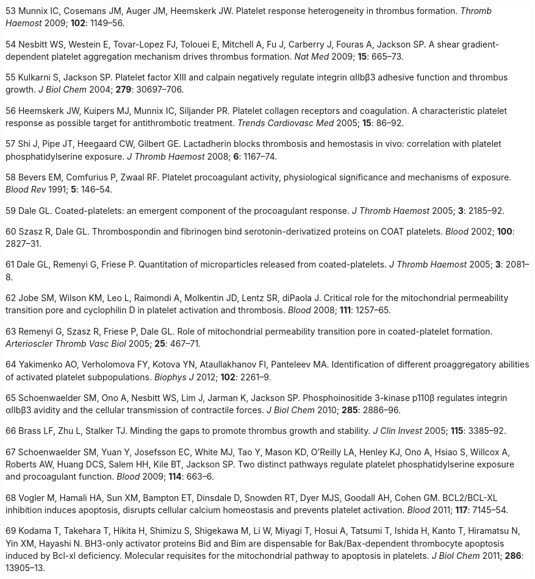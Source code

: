 53 Munnix IC, Cosemans JM, Auger JM, Heemskerk JW. Platelet response heterogeneity in thrombus formation. *Thromb Haemost* 2009; **102**: 1149–56.

54 Nesbitt WS, Westein E, Tovar-Lopez FJ, Tolouei E, Mitchell A, Fu J, Carberry J, Fouras A, Jackson SP. A shear gradient-dependent platelet aggregation mechanism drives thrombus formation. *Nat Med* 2009; **15**: 665–73.

55 Kulkarni S, Jackson SP. Platelet factor XIII and calpain negatively regulate integrin αIIbβ3 adhesive function and thrombus growth. *J Biol Chem* 2004; **279**: 30697–706.

56 Heemskerk JW, Kuipers MJ, Munnix IC, Siljander PR. Platelet collagen receptors and coagulation. A characteristic platelet response as possible target for antithrombotic treatment. *Trends Cardiovasc Med* 2005; **15**: 86–92.

57 Shi J, Pipe JT, Heegaard CW, Gilbert GE. Lactadherin blocks thrombosis and hemostasis in vivo: correlation with platelet phosphatidylserine exposure. *J Thromb Haemost* 2008; **6**: 1167–74.

58 Bevers EM, Comfurius P, Zwaal RF. Platelet procoagulant activity, physiological significance and mechanisms of exposure. *Blood Rev* 1991; **5**: 146–54.

59 Dale GL. Coated-platelets: an emergent component of the procoagulant response. *J Thromb Haemost* 2005; **3**: 2185–92.

60 Szasz R, Dale GL. Thrombospondin and fibrinogen bind serotonin-derivatized proteins on COAT platelets. *Blood* 2002; **100**: 2827–31.

61 Dale GL, Remenyi G, Friese P. Quantitation of microparticles released from coated-platelets. *J Thromb Haemost* 2005; **3**: 2081–8.

62 Jobe SM, Wilson KM, Leo L, Raimondi A, Molkentin JD, Lentz SR, diPaola J. Critical role for the mitochondrial permeability transition pore and cyclophilin D in platelet activation and thrombosis. *Blood* 2008; **111**: 1257–65.


63 Remenyi G, Szasz R, Friese P, Dale GL. Role of mitochondrial permeability transition pore in coated-platelet formation. *Arterioscler Thromb Vasc Biol* 2005; **25**: 467–71.

64 Yakimenko AO, Verholomova FY, Kotova YN, Ataullakhanov FI, Panteleev MA. Identification of different proaggregatory abilities of activated platelet subpopulations. *Biophys J* 2012; **102**: 2261–9.

65 Schoenwaelder SM, Ono A, Nesbitt WS, Lim J, Jarman K, Jackson SP. Phosphoinositide 3-kinase p110β regulates integrin αIIbβ3 avidity and the cellular transmission of contractile forces. *J Biol Chem* 2010; **285**: 2886–96.

66 Brass LF, Zhu L, Stalker TJ. Minding the gaps to promote thrombus growth and stability. *J Clin Invest* 2005; **115**: 3385–92.

67 Schoenwaelder SM, Yuan Y, Josefsson EC, White MJ, Tao Y, Mason KD, O’Reilly LA, Henley KJ, Ono A, Hsiao S, Willcox A, Roberts AW, Huang DCS, Salem HH, Kile BT, Jackson SP. Two distinct pathways regulate platelet phosphatidylserine exposure and procoagulant function. *Blood* 2009; **114**: 663–6.

68 Vogler M, Hamali HA, Sun XM, Bampton ET, Dinsdale D, Snowden RT, Dyer MJS, Goodall AH, Cohen GM. BCL2/BCL-XL inhibition induces apoptosis, disrupts cellular calcium homeostasis and prevents platelet activation. *Blood* 2011; **117**: 7145–54.

69 Kodama T, Takehara T, Hikita H, Shimizu S, Shigekawa M, Li W, Miyagi T, Hosui A, Tatsumi T, Ishida H, Kanto T, Hiramatsu N, Yin XM, Hayashi N. BH3-only activator proteins Bid and Bim are dispensable for Bak/Bax-dependent thrombocyte apoptosis induced by Bcl-xl deficiency. Molecular requisites for the mitochondrial pathway to apoptosis in platelets. *J Biol Chem* 2011; **286**: 13905–13.
